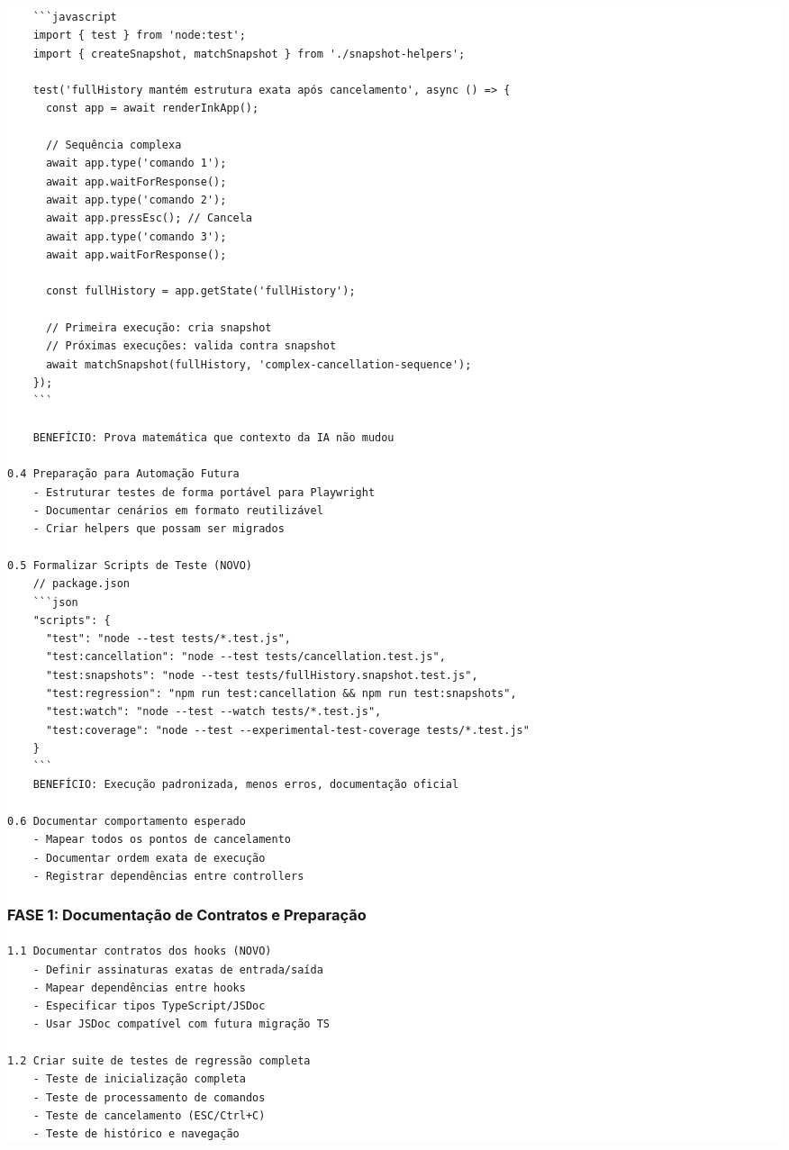 ```
    ```javascript
    import { test } from 'node:test';
    import { createSnapshot, matchSnapshot } from './snapshot-helpers';

    test('fullHistory mantém estrutura exata após cancelamento', async () => {
      const app = await renderInkApp();

      // Sequência complexa
      await app.type('comando 1');
      await app.waitForResponse();
      await app.type('comando 2');
      await app.pressEsc(); // Cancela
      await app.type('comando 3');
      await app.waitForResponse();

      const fullHistory = app.getState('fullHistory');

      // Primeira execução: cria snapshot
      // Próximas execuções: valida contra snapshot
      await matchSnapshot(fullHistory, 'complex-cancellation-sequence');
    });
    ```

    BENEFÍCIO: Prova matemática que contexto da IA não mudou

0.4 Preparação para Automação Futura
    - Estruturar testes de forma portável para Playwright
    - Documentar cenários em formato reutilizável
    - Criar helpers que possam ser migrados

0.5 Formalizar Scripts de Teste (NOVO)
    // package.json
    ```json
    "scripts": {
      "test": "node --test tests/*.test.js",
      "test:cancellation": "node --test tests/cancellation.test.js",
      "test:snapshots": "node --test tests/fullHistory.snapshot.test.js",
      "test:regression": "npm run test:cancellation && npm run test:snapshots",
      "test:watch": "node --test --watch tests/*.test.js",
      "test:coverage": "node --test --experimental-test-coverage tests/*.test.js"
    }
    ```
    BENEFÍCIO: Execução padronizada, menos erros, documentação oficial

0.6 Documentar comportamento esperado
    - Mapear todos os pontos de cancelamento
    - Documentar ordem exata de execução
    - Registrar dependências entre controllers
```

### FASE 1: Documentação de Contratos e Preparação
```
1.1 Documentar contratos dos hooks (NOVO)
    - Definir assinaturas exatas de entrada/saída
    - Mapear dependências entre hooks
    - Especificar tipos TypeScript/JSDoc
    - Usar JSDoc compatível com futura migração TS

1.2 Criar suite de testes de regressão completa
    - Teste de inicialização completa
    - Teste de processamento de comandos
    - Teste de cancelamento (ESC/Ctrl+C)
    - Teste de histórico e navegação
```